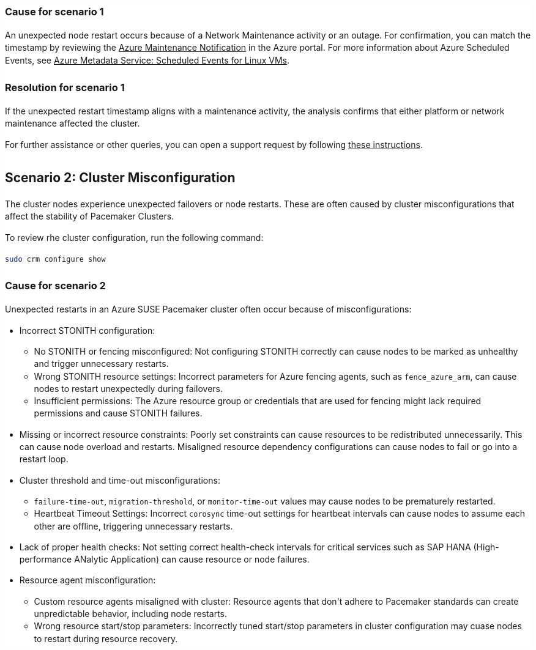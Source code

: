 ### Cause for scenario 1
An unexpected node restart occurs because of a Network Maintenance activity or an outage. For confirmation, you can match the timestamp by reviewing the [Azure Maintenance Notification](/azure/virtual-machines/linux/maintenance-notifications) in the Azure portal. For more information about Azure Scheduled Events, see [Azure Metadata Service: Scheduled Events for Linux VMs](/azure/virtual-machines/linux/scheduled-events).

### Resolution for scenario 1
If the unexpected restart timestamp aligns with a maintenance activity, the analysis confirms that either platform or network maintenance affected the cluster.

For further assistance or other queries, you can open a support request by following [these instructions](#next-steps).

## Scenario 2: Cluster Misconfiguration
The cluster nodes experience unexpected failovers or node restarts. These are often caused by cluster misconfigurations that affect the stability of Pacemaker Clusters.

To review rhe cluster configuration, run the following command:
```bash
sudo crm configure show
```

### Cause for scenario 2
Unexpected restarts in an Azure SUSE Pacemaker cluster often occur because of misconfigurations:

- Incorrect STONITH configuration: 
    - No STONITH or fencing misconfigured: Not configuring STONITH correctly can cause nodes to be marked as unhealthy and trigger unnecessary restarts.
    - Wrong STONITH resource settings: Incorrect parameters for Azure fencing agents, such as `fence_azure_arm`, can cause nodes to restart unexpectedly during failovers.
    - Insufficient permissions: The Azure resource group or credentials that are used for fencing might lack required permissions and cause STONITH failures.

- Missing or incorrect resource constraints:
   Poorly set constraints can cause resources to be redistributed unnecessarily. This can cause node overload and restarts. Misaligned resource dependency configurations can cause nodes to fail or go into a restart loop.

- Cluster threshold and time-out misconfigurations:
    - `failure-time-out`, `migration-threshold`, or `monitor-time-out` values may cause nodes to be prematurely restarted.
    - Heartbeat Timeout Settings: Incorrect `corosync` time-out settings for heartbeat intervals can cause nodes to assume each other are offline, triggering unnecessary restarts.

- Lack of proper health checks:
    Not setting correct health-check intervals for critical services such as SAP HANA (High-performance ANalytic Application) can cause resource or node failures.

- Resource agent misconfiguration:
    - Custom resource agents misaligned with cluster: Resource agents that don't adhere to Pacemaker standards can create unpredictable behavior, including node restarts.
    - Wrong resource start/stop parameters: Incorrectly tuned start/stop parameters in cluster configuration may cuase nodes to restart during resource recovery.
